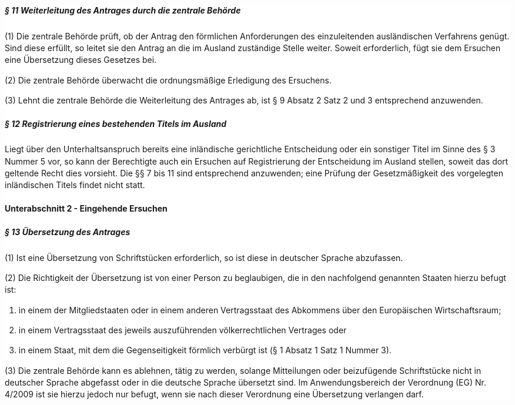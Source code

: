
##### § 11 Weiterleitung des Antrages durch die zentrale Behörde

(1) Die zentrale Behörde prüft, ob der Antrag den förmlichen
Anforderungen des einzuleitenden ausländischen Verfahrens genügt. Sind
diese erfüllt, so leitet sie den Antrag an die im Ausland zuständige
Stelle weiter. Soweit erforderlich, fügt sie dem Ersuchen eine
Übersetzung dieses Gesetzes bei.

(2) Die zentrale Behörde überwacht die ordnungsmäßige Erledigung des
Ersuchens.

(3) Lehnt die zentrale Behörde die Weiterleitung des Antrages ab, ist
§ 9 Absatz 2 Satz 2 und 3 entsprechend anzuwenden.


##### § 12 Registrierung eines bestehenden Titels im Ausland

Liegt über den Unterhaltsanspruch bereits eine inländische
gerichtliche Entscheidung oder ein sonstiger Titel im Sinne des § 3
Nummer 5 vor, so kann der Berechtigte auch ein Ersuchen auf
Registrierung der Entscheidung im Ausland stellen, soweit das dort
geltende Recht dies vorsieht. Die §§ 7 bis 11 sind entsprechend
anzuwenden; eine Prüfung der Gesetzmäßigkeit des vorgelegten
inländischen Titels findet nicht statt.


#### Unterabschnitt 2 - Eingehende Ersuchen


##### § 13 Übersetzung des Antrages

(1) Ist eine Übersetzung von Schriftstücken erforderlich, so ist diese
in deutscher Sprache abzufassen.

(2) Die Richtigkeit der Übersetzung ist von einer Person zu
beglaubigen, die in den nachfolgend genannten Staaten hierzu befugt
ist:

1.  in einem der Mitgliedstaaten oder in einem anderen Vertragsstaat des
    Abkommens über den Europäischen Wirtschaftsraum;


2.  in einem Vertragsstaat des jeweils auszuführenden völkerrechtlichen
    Vertrages oder


3.  in einem Staat, mit dem die Gegenseitigkeit förmlich verbürgt ist (§ 1
    Absatz 1 Satz 1 Nummer 3).




(3) Die zentrale Behörde kann es ablehnen, tätig zu werden, solange
Mitteilungen oder beizufügende Schriftstücke nicht in deutscher
Sprache abgefasst oder in die deutsche Sprache übersetzt sind. Im
Anwendungsbereich der Verordnung (EG) Nr. 4/2009 ist sie hierzu jedoch
nur befugt, wenn sie nach dieser Verordnung eine Übersetzung verlangen
darf.
